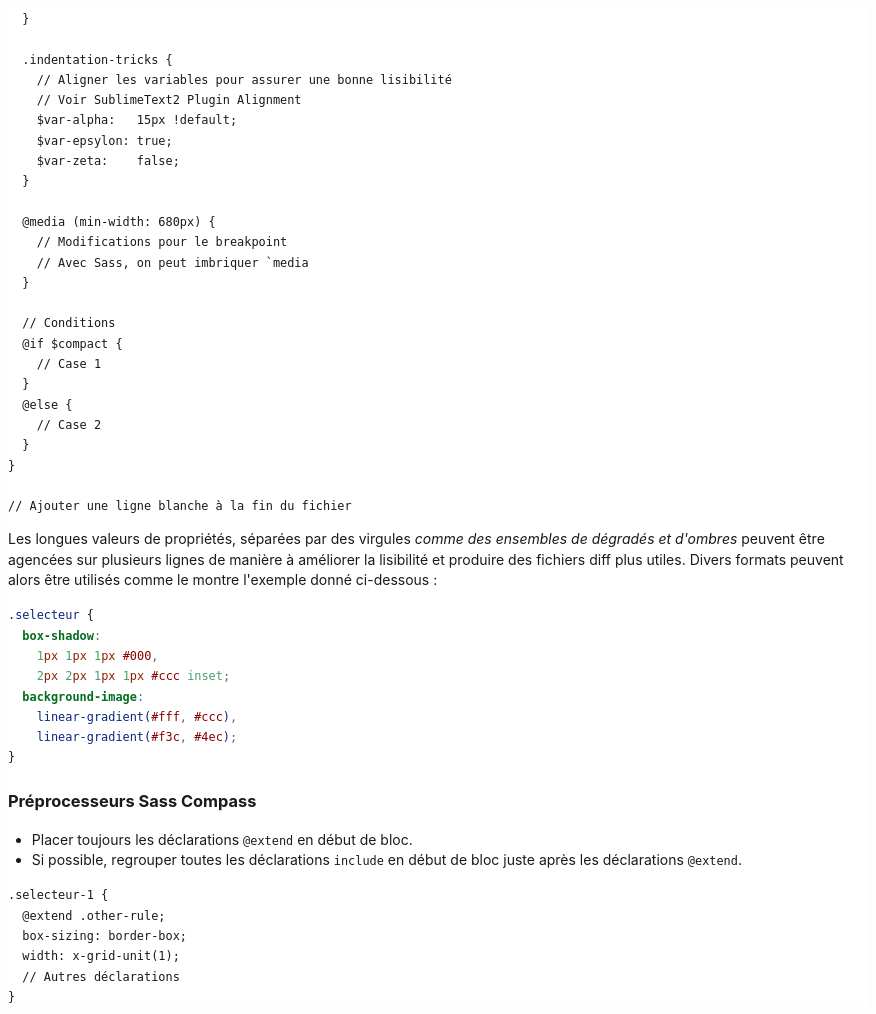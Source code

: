 ```
  }

  .indentation-tricks {
    // Aligner les variables pour assurer une bonne lisibilité
    // Voir SublimeText2 Plugin Alignment
    $var-alpha:   15px !default;
    $var-epsylon: true;
    $var-zeta:    false;
  }

  @media (min-width: 680px) {
    // Modifications pour le breakpoint
    // Avec Sass, on peut imbriquer `media
  }

  // Conditions
  @if $compact {
    // Case 1
  }
  @else {
    // Case 2
  }
}

// Ajouter une ligne blanche à la fin du fichier
```

Les longues valeurs de propriétés, séparées par des virgules *comme des ensembles de dégradés et d'ombres* peuvent être agencées sur plusieurs lignes de manière à améliorer la lisibilité et produire des fichiers diff plus utiles. Divers formats peuvent alors être utilisés comme le montre l'exemple donné ci-dessous :

```css
.selecteur {
  box-shadow:
    1px 1px 1px #000,
    2px 2px 1px 1px #ccc inset;
  background-image:
    linear-gradient(#fff, #ccc),
    linear-gradient(#f3c, #4ec);
}
```

### Préprocesseurs Sass Compass

* Placer toujours les déclarations `@extend` en début de bloc.
* Si possible, regrouper toutes les déclarations `include` en début de bloc juste après les déclarations `@extend`.

```
.selecteur-1 {
  @extend .other-rule;
  box-sizing: border-box;
  width: x-grid-unit(1);
  // Autres déclarations
}
```

